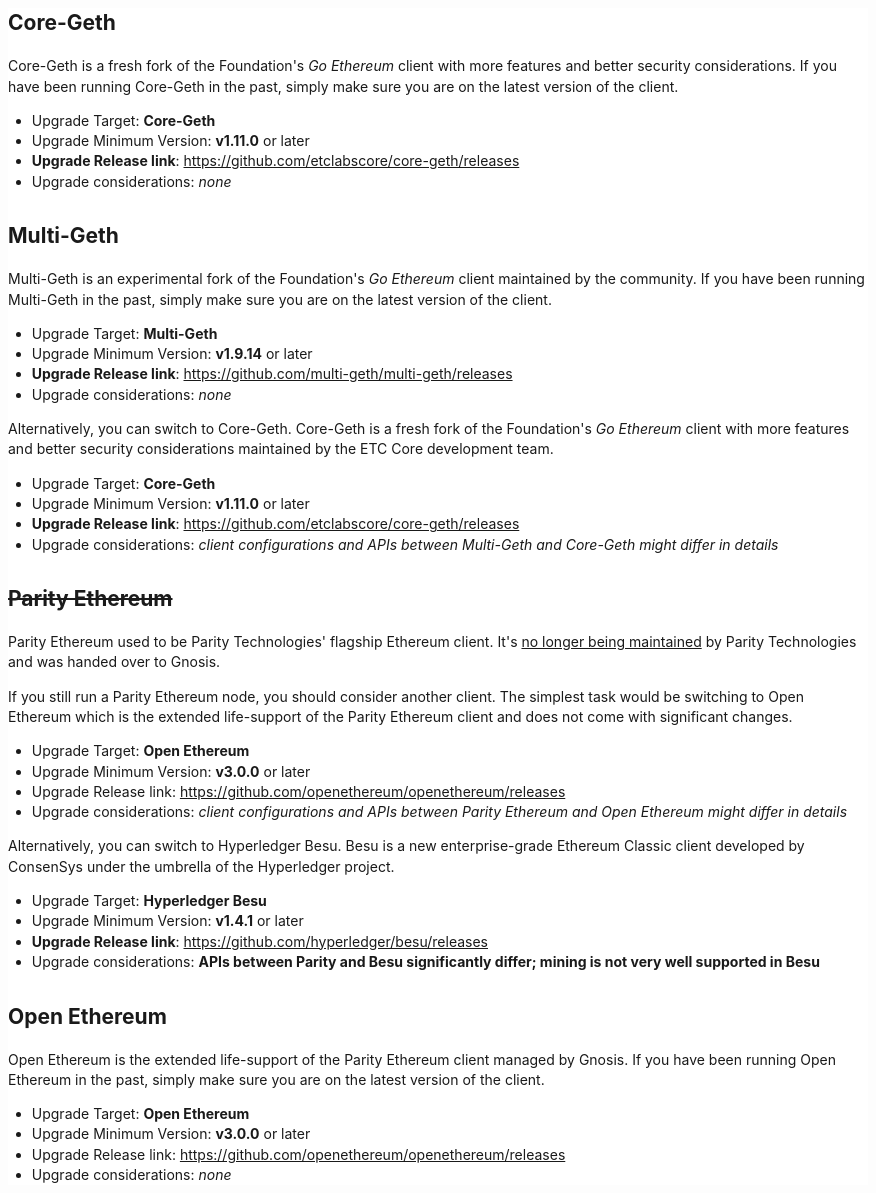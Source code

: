 ## Core-Geth
Core-Geth is a fresh fork of the Foundation's _Go Ethereum_ client with more features and better security considerations. If you have been running Core-Geth in the past, simply make sure you are on the latest version of the client.
- Upgrade Target: **Core-Geth**
- Upgrade Minimum Version: **v1.11.0** or later
- **Upgrade Release link**: https://github.com/etclabscore/core-geth/releases
- Upgrade considerations: _none_

## Multi-Geth
Multi-Geth is an experimental fork of the Foundation's _Go Ethereum_ client maintained by the community. If you have been running Multi-Geth in the past, simply make sure you are on the latest version of the client.
- Upgrade Target: **Multi-Geth**
- Upgrade Minimum Version: **v1.9.14** or later
- **Upgrade Release link**: https://github.com/multi-geth/multi-geth/releases
- Upgrade considerations: _none_

Alternatively, you can switch to Core-Geth. Core-Geth is a fresh fork of the Foundation's _Go Ethereum_ client with more features and better security considerations maintained by the ETC Core development team.
- Upgrade Target: **Core-Geth**
- Upgrade Minimum Version: **v1.11.0** or later
- **Upgrade Release link**: https://github.com/etclabscore/core-geth/releases
- Upgrade considerations: _client configurations and APIs between Multi-Geth and Core-Geth might differ in details_

## ~~Parity Ethereum~~
Parity Ethereum used to be Parity Technologies' flagship Ethereum client. It's [no longer being maintained](https://www.parity.io/parity-ethereum-openethereum-dao/) by Parity Technologies and was handed over to Gnosis.

If you still run a Parity Ethereum node, you should consider another client. The simplest task would be switching to Open Ethereum which is the extended life-support of the Parity Ethereum client and does not come with significant changes.
- Upgrade Target: **Open Ethereum**
- Upgrade Minimum Version: **v3.0.0** or later
- Upgrade Release link: https://github.com/openethereum/openethereum/releases
- Upgrade considerations: _client configurations and APIs between Parity Ethereum and Open Ethereum might differ in details_

Alternatively, you can switch to Hyperledger Besu. Besu is a new enterprise-grade Ethereum Classic client developed by ConsenSys under the umbrella of the Hyperledger project.
- Upgrade Target: **Hyperledger Besu**
- Upgrade Minimum Version: **v1.4.1** or later
- **Upgrade Release link**: https://github.com/hyperledger/besu/releases
- Upgrade considerations: **APIs between Parity and Besu significantly differ; mining is not very well supported in Besu**

## Open Ethereum
Open Ethereum is the extended life-support of the Parity Ethereum client managed by Gnosis. If you have been running Open Ethereum in the past, simply make sure you are on the latest version of the client.
- Upgrade Target: **Open Ethereum**
- Upgrade Minimum Version: **v3.0.0** or later
- Upgrade Release link: https://github.com/openethereum/openethereum/releases
- Upgrade considerations: _none_
